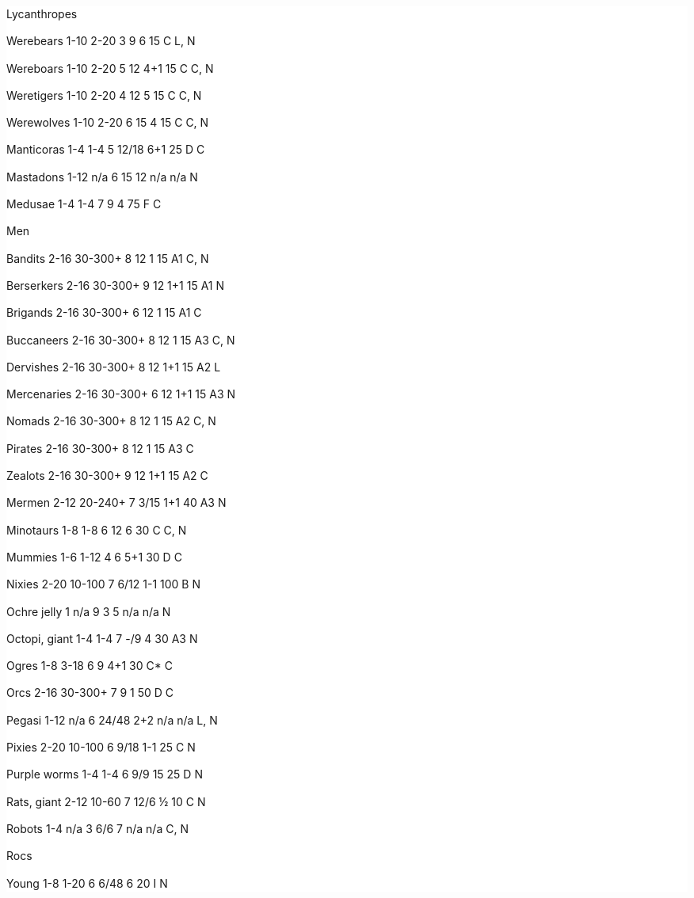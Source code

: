 Lycanthropes
             
Werebears        1-10        2-20    3      9     6      15      C       L, N

Wereboars        1-10        2-20    5     12    4+1     15      C       C, N

Weretigers       1-10        2-20    4     12    5       15      C       C, N

Werewolves       1-10       2-20     6     15     4     15       C       C, N
        
Manticoras       1-4         1-4     5    12/18   6+1    25      D       C

Mastadons       1-12    n/a     6       15       12     n/a     n/a     N

Medusae         1-4     1-4     7       9       4        75      F      C

Men

Bandits         2-16    30-300+  8       12      1       15      A1      C, N

Berserkers      2-16    30-300+  9       12      1+1     15      A1      N

Brigands        2-16    30-300+  6       12      1       15      A1      C

Buccaneers      2-16     30-300+  8      12      1       15       A3      C, N

Dervishes       2-16    30-300+  8       12      1+1     15      A2      L

Mercenaries     2-16    30-300+     6    12      1+1     15      A3      N

Nomads          2-16    30-300+     8     12     1       15     A2      C, N

Pirates         2-16    30-300+     8     12       1     15      A3       C

Zealots         2-16     30-300+    9     12     1+1     15       A2       C

Mermen          2-12     20-240+    7     3/15    1+1     40     A3        N

Minotaurs        1-8      1-8       6      12     6       30     C        C, N

Mummies          1-6  1-12 4 6 5+1  30  D C

Nixies     2-20  10-100 7 6/12 1-1  100  B N

Ochre jelly  1  n/a 9 3 5  n/a  n/a N

Octopi, giant  1-4  1-4 7 -/9 4  30  A3 N

Ogres     1-8  3-18 6 9 4+1  30  C* C

Orcs     2-16  30-300+ 7 9 1  50  D C

Pegasi     1-12  n/a 6 24/48 2+2  n/a  n/a L, N

Pixies     2-20  10-100 6 9/18 1-1  25  C N

Purple worms  1-4  1-4 6 9/9 15  25  D N

Rats, giant  2-12  10-60 7 12/6 ½  10  C N

Robots     1-4  n/a 3 6/6 7  n/a  n/a C, N

Rocs

Young     1-8  1-20 6 6/48 6  20  I N
    